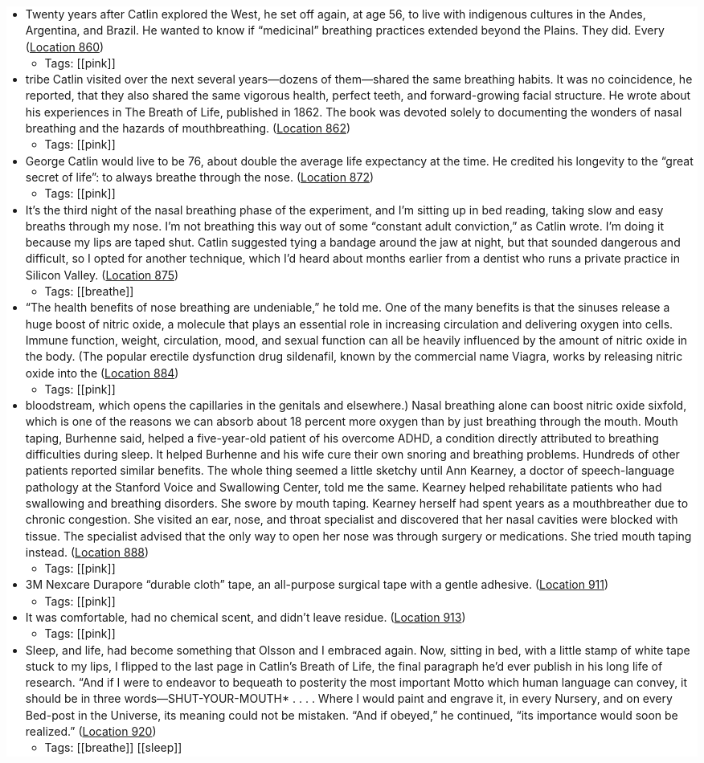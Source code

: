 - Twenty years after Catlin explored the West, he set off again, at age 56, to live with indigenous cultures in the Andes, Argentina, and Brazil. He wanted to know if “medicinal” breathing practices extended beyond the Plains. They did. Every ([Location 860](https://readwise.io/to_kindle?action=open&asin=B0818ZZNLR&location=860))
    - Tags: [[pink]] 
- tribe Catlin visited over the next several years—dozens of them—shared the same breathing habits. It was no coincidence, he reported, that they also shared the same vigorous health, perfect teeth, and forward-growing facial structure. He wrote about his experiences in The Breath of Life, published in 1862. The book was devoted solely to documenting the wonders of nasal breathing and the hazards of mouthbreathing. ([Location 862](https://readwise.io/to_kindle?action=open&asin=B0818ZZNLR&location=862))
    - Tags: [[pink]] 
- George Catlin would live to be 76, about double the average life expectancy at the time. He credited his longevity to the “great secret of life”: to always breathe through the nose. ([Location 872](https://readwise.io/to_kindle?action=open&asin=B0818ZZNLR&location=872))
    - Tags: [[pink]] 
- It’s the third night of the nasal breathing phase of the experiment, and I’m sitting up in bed reading, taking slow and easy breaths through my nose. I’m not breathing this way out of some “constant adult conviction,” as Catlin wrote. I’m doing it because my lips are taped shut. Catlin suggested tying a bandage around the jaw at night, but that sounded dangerous and difficult, so I opted for another technique, which I’d heard about months earlier from a dentist who runs a private practice in Silicon Valley. ([Location 875](https://readwise.io/to_kindle?action=open&asin=B0818ZZNLR&location=875))
    - Tags: [[breathe]] 
- “The health benefits of nose breathing are undeniable,” he told me. One of the many benefits is that the sinuses release a huge boost of nitric oxide, a molecule that plays an essential role in increasing circulation and delivering oxygen into cells. Immune function, weight, circulation, mood, and sexual function can all be heavily influenced by the amount of nitric oxide in the body. (The popular erectile dysfunction drug sildenafil, known by the commercial name Viagra, works by releasing nitric oxide into the ([Location 884](https://readwise.io/to_kindle?action=open&asin=B0818ZZNLR&location=884))
    - Tags: [[pink]] 
- bloodstream, which opens the capillaries in the genitals and elsewhere.) Nasal breathing alone can boost nitric oxide sixfold, which is one of the reasons we can absorb about 18 percent more oxygen than by just breathing through the mouth. Mouth taping, Burhenne said, helped a five-year-old patient of his overcome ADHD, a condition directly attributed to breathing difficulties during sleep. It helped Burhenne and his wife cure their own snoring and breathing problems. Hundreds of other patients reported similar benefits. The whole thing seemed a little sketchy until Ann Kearney, a doctor of speech-language pathology at the Stanford Voice and Swallowing Center, told me the same. Kearney helped rehabilitate patients who had swallowing and breathing disorders. She swore by mouth taping. Kearney herself had spent years as a mouthbreather due to chronic congestion. She visited an ear, nose, and throat specialist and discovered that her nasal cavities were blocked with tissue. The specialist advised that the only way to open her nose was through surgery or medications. She tried mouth taping instead. ([Location 888](https://readwise.io/to_kindle?action=open&asin=B0818ZZNLR&location=888))
    - Tags: [[pink]] 
- 3M Nexcare Durapore “durable cloth” tape, an all-purpose surgical tape with a gentle adhesive. ([Location 911](https://readwise.io/to_kindle?action=open&asin=B0818ZZNLR&location=911))
    - Tags: [[pink]] 
- It was comfortable, had no chemical scent, and didn’t leave residue. ([Location 913](https://readwise.io/to_kindle?action=open&asin=B0818ZZNLR&location=913))
    - Tags: [[pink]] 
- Sleep, and life, had become something that Olsson and I embraced again. Now, sitting in bed, with a little stamp of white tape stuck to my lips, I flipped to the last page in Catlin’s Breath of Life, the final paragraph he’d ever publish in his long life of research. “And if I were to endeavor to bequeath to posterity the most important Motto which human language can convey, it should be in three words—SHUT-YOUR-MOUTH* . . . . Where I would paint and engrave it, in every Nursery, and on every Bed-post in the Universe, its meaning could not be mistaken. “And if obeyed,” he continued, “its importance would soon be realized.” ([Location 920](https://readwise.io/to_kindle?action=open&asin=B0818ZZNLR&location=920))
    - Tags: [[breathe]] [[sleep]] 